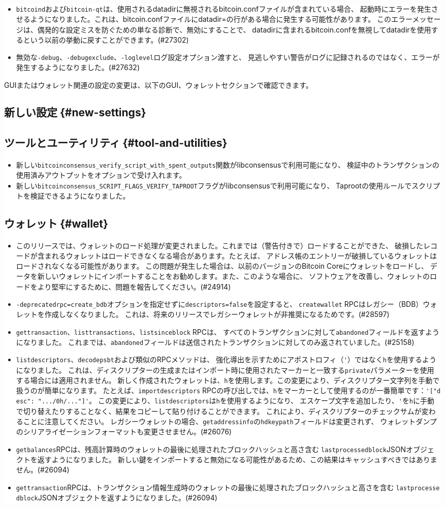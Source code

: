 - `bitcoind`および`bitcoin-qt`は、使用されるdatadirに無視されるbitcoin.confファイルが含まれている場合、
  起動時にエラーを発生させるようになりました。これは、bitcoin.confファイルにdatadir=の行がある場合に発生する可能性があります。
  このエラーメッセージは、偶発的な設定ミスを防ぐための単なる診断で、無効にすることで、
  datadirに含まれるbitcoin.confを無視してdatadirを使用するという以前の挙動に戻すことができます。(#27302)

- 無効な`-debug`、`-debugexclude`、`-loglevel`ログ設定オプション渡すと、
  見逃しやすい警告がログに記録されるのではなく、エラーが発生するようになりました。(#27632)

GUIまたはウォレット関連の設定の変更は、以下のGUI、ウォレットセクションで確認できます。

新しい設定 {#new-settings}
------------

ツールとユーティリティ {#tool-and-utilities}
-------------------

- 新しい`bitcoinconsensus_verify_script_with_spent_outputs`関数がlibconsensusで利用可能になり、
  検証中のトランザクションの使用済みアウトプットをオプションで受け入れます。
- 新しい`bitcoinconsensus_SCRIPT_FLAGS_VERIFY_TAPROOT`フラグがlibconsensusで利用可能になり、
  Taprootの使用ルールでスクリプトを検証できるようになりました。

ウォレット {#wallet}
------

- このリリースでは、ウォレットのロード処理が変更されました。これまでは（警告付きで）ロードすることができた、
  破損したレコードが含まれるウォレットはロードできなくなる場合があります。たとえば、
  アドレス帳のエントリーが破損しているウォレットはロードされなくなる可能性があります。
  この問題が発生した場合は、以前のバージョンのBitcoin Coreにウォレットをロードし、
  データを新しいウォレットにインポートすることをお勧めします。また、このような場合に、
  ソフトウェアを改善し、ウォレットのロードをより堅牢にするために、問題を報告してください。(#24914)

- `-deprecatedrpc=create_bdb`オプションを指定せずに`descriptors=false`を設定すると、
  `createwallet` RPCはレガシー（BDB）ウォレットを作成しなくなりました。
  これは、将来のリリースでレガシーウォレットが非推奨になるためです。(#28597)

- `gettransaction`、`listtransactions`、`listsinceblock` RPCは、
  すべてのトランザクションに対して`abandoned`フィールドを返すようになりました。
  これまでは、`abandoned`フィールドは送信されたトランザクションに対してのみ返されていました。(#25158)

- `listdescriptors`、`decodepsbt`および類似のRPCメソッドは、
  強化導出を示すためにアポストロフィ（`'`）ではなく`h`を使用するようになりました。
  これは、ディスクリプターの生成またはインポート時に使用されたマーカーと一致する`private`パラメーターを使用する場合には適用されません。
  新しく作成されたウォレットは、`h`を使用します。この変更により、ディスクリプター文字列を手動で扱うのが簡単になります。
  たとえば、`importdescriptors` RPCの呼び出しでは、`h`をマーカーとして使用するのが一番簡単です：`'["desc": ".../0h/..."]'`。
  この変更により、`listdescriptors`は`h`を使用するようになり、
  エスケープ文字を追加したり、`'`を`h`に手動で切り替えたりすることなく、結果をコピーして貼り付けることができます。
  これにより、ディスクリプターのチェックサムが変わることに注意してください。
  レガシーウォレットの場合、`getaddressinfo`の`hdkeypath`フィールドは変更されず、
  ウォレットダンプのシリアライゼーションフォーマットも変更させません。(#26076)

- `getbalances`RPCは、残高計算時のウォレットの最後に処理されたブロックハッシュと高さ含む
  `lastprocessedblock`JSONオブジェクトを返すようになりました。
  新しい鍵をインポートすると無効になる可能性があるため、この結果はキャッシュすべきではありません。(#26094)

- `gettransaction`RPCは、トランザクション情報生成時のウォレットの最後に処理されたブロックハッシュと高さを含む
  `lastprocessedblock`JSONオブジェクトを返すようになりました。(#26094)
